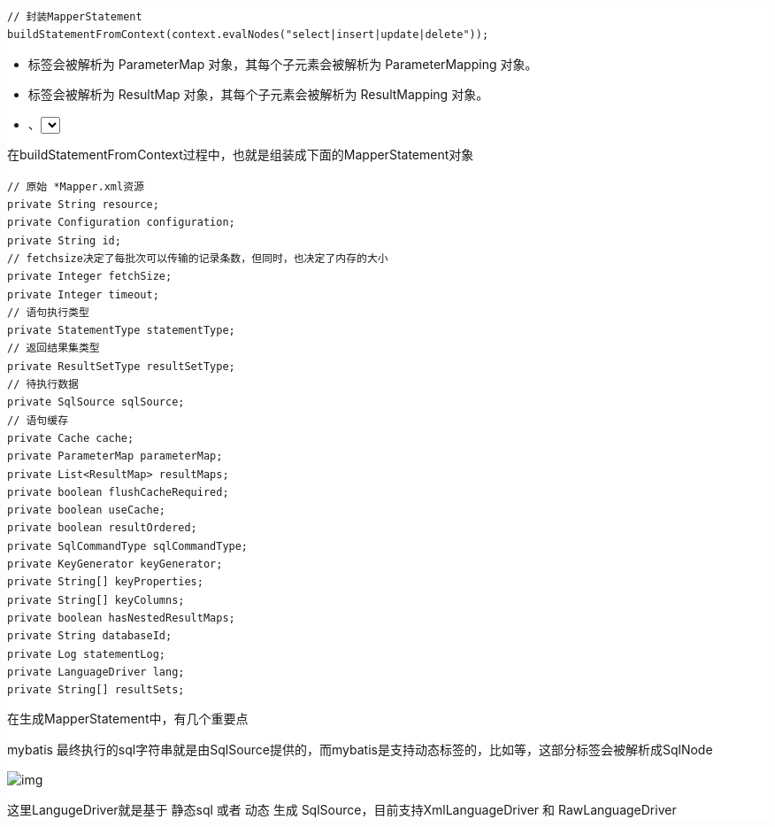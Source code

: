 ```
// 封装MapperStatement
buildStatementFromContext(context.evalNodes("select|insert|update|delete"));
```

- <parameterMap>标签会被解析为 ParameterMap 对象，其每个子元素会被解析为 ParameterMapping 对象。

- <resultMap>标签会被解析为 ResultMap 对象，其每个子元素会被解析为 ResultMapping 对象。
- <insert>、<select>、<update>、<delete>标签均会被解析为 MappedStatement 对象，标签内的 sql 会被解析为 BoundSql 对象。



在buildStatementFromContext过程中，也就是组装成下面的MapperStatement对象

```
// 原始 *Mapper.xml资源
private String resource;
private Configuration configuration;
private String id;
// fetchsize决定了每批次可以传输的记录条数，但同时，也决定了内存的大小
private Integer fetchSize;
private Integer timeout;
// 语句执行类型
private StatementType statementType;
// 返回结果集类型
private ResultSetType resultSetType;
// 待执行数据
private SqlSource sqlSource;
// 语句缓存
private Cache cache;
private ParameterMap parameterMap;
private List<ResultMap> resultMaps;
private boolean flushCacheRequired;
private boolean useCache;
private boolean resultOrdered;
private SqlCommandType sqlCommandType;
private KeyGenerator keyGenerator;
private String[] keyProperties;
private String[] keyColumns;
private boolean hasNestedResultMaps;
private String databaseId;
private Log statementLog;
private LanguageDriver lang;
private String[] resultSets;
```



在生成MapperStatement中，有几个重要点

mybatis 最终执行的sql字符串就是由SqlSource提供的，而mybatis是支持动态标签的，比如<where><foreach><trim>等，这部分标签会被解析成SqlNode

![img](http://pcc.huitogo.club/f0a2fe8d140bf15cb8ff99c39f4e8ac5)



这里LangugeDriver就是基于 静态sql 或者 动态 生成 SqlSource，目前支持XmlLanguageDriver 和 RawLanguageDriver
